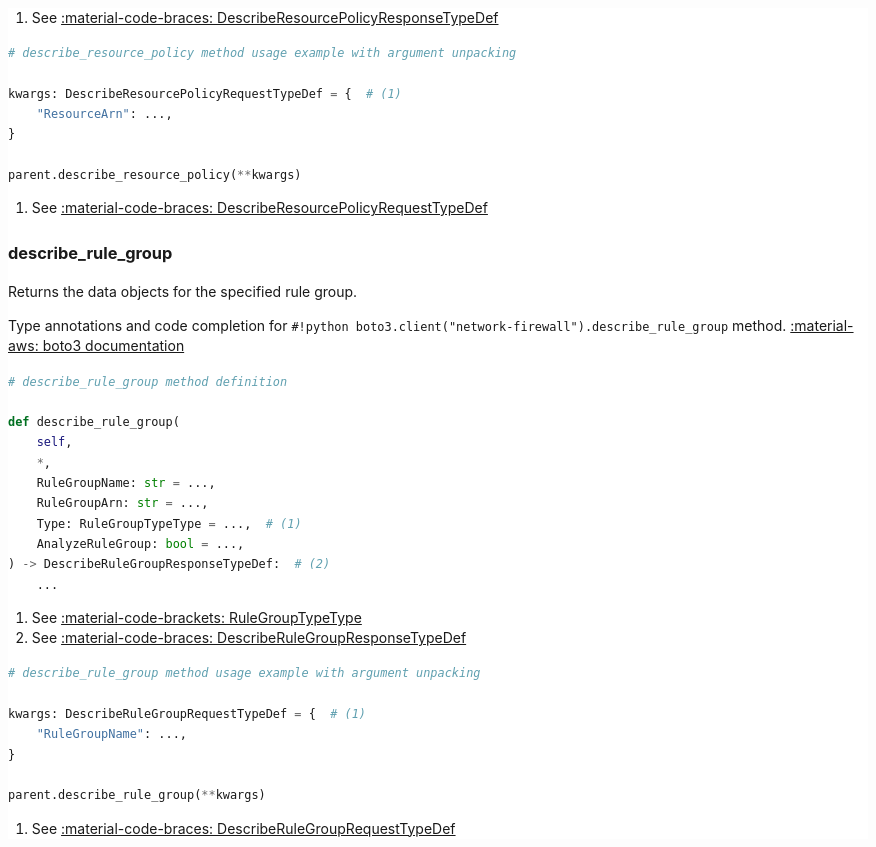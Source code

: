 1. See [:material-code-braces: DescribeResourcePolicyResponseTypeDef](./type_defs.md#describeresourcepolicyresponsetypedef)


```python
# describe_resource_policy method usage example with argument unpacking

kwargs: DescribeResourcePolicyRequestTypeDef = {  # (1)
    "ResourceArn": ...,
}

parent.describe_resource_policy(**kwargs)
```

1. See [:material-code-braces: DescribeResourcePolicyRequestTypeDef](./type_defs.md#describeresourcepolicyrequesttypedef)

### describe\_rule\_group

Returns the data objects for the specified rule group.

Type annotations and code completion for `#!python boto3.client("network-firewall").describe_rule_group` method.
[:material-aws: boto3 documentation](https://boto3.amazonaws.com/v1/documentation/api/latest/reference/services/network-firewall/client/describe_rule_group.html)

```python
# describe_rule_group method definition

def describe_rule_group(
    self,
    *,
    RuleGroupName: str = ...,
    RuleGroupArn: str = ...,
    Type: RuleGroupTypeType = ...,  # (1)
    AnalyzeRuleGroup: bool = ...,
) -> DescribeRuleGroupResponseTypeDef:  # (2)
    ...
```

1. See [:material-code-brackets: RuleGroupTypeType](./literals.md#rulegrouptypetype)
2. See [:material-code-braces: DescribeRuleGroupResponseTypeDef](./type_defs.md#describerulegroupresponsetypedef)


```python
# describe_rule_group method usage example with argument unpacking

kwargs: DescribeRuleGroupRequestTypeDef = {  # (1)
    "RuleGroupName": ...,
}

parent.describe_rule_group(**kwargs)
```

1. See [:material-code-braces: DescribeRuleGroupRequestTypeDef](./type_defs.md#describerulegrouprequesttypedef)
